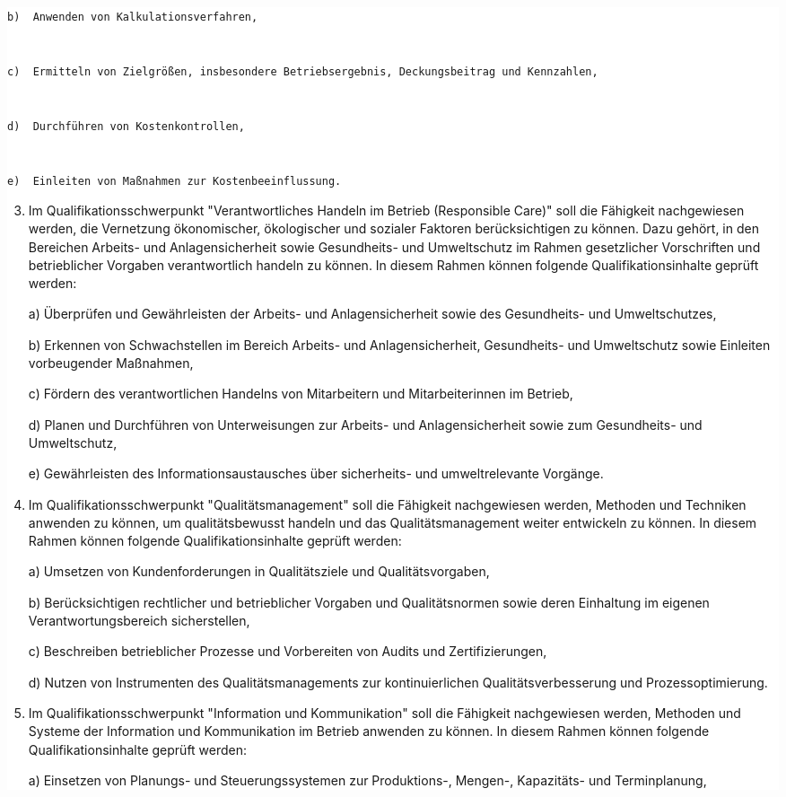 
    b)  Anwenden von Kalkulationsverfahren,


    c)  Ermitteln von Zielgrößen, insbesondere Betriebsergebnis, Deckungsbeitrag und Kennzahlen,


    d)  Durchführen von Kostenkontrollen,


    e)  Einleiten von Maßnahmen zur Kostenbeeinflussung.





3.  Im Qualifikationsschwerpunkt "Verantwortliches Handeln im Betrieb (Responsible Care)" soll die Fähigkeit nachgewiesen werden, die Vernetzung ökonomischer, ökologischer und sozialer Faktoren berücksichtigen zu können. Dazu gehört, in den Bereichen Arbeits- und Anlagensicherheit sowie Gesundheits- und Umweltschutz im Rahmen gesetzlicher Vorschriften und betrieblicher Vorgaben verantwortlich handeln zu können. In diesem Rahmen können folgende Qualifikationsinhalte geprüft werden:

    a)  Überprüfen und Gewährleisten der Arbeits- und Anlagensicherheit sowie des Gesundheits- und Umweltschutzes,


    b)  Erkennen von Schwachstellen im Bereich Arbeits- und Anlagensicherheit, Gesundheits- und Umweltschutz sowie Einleiten vorbeugender Maßnahmen,


    c)  Fördern des verantwortlichen Handelns von Mitarbeitern und Mitarbeiterinnen im Betrieb,


    d)  Planen und Durchführen von Unterweisungen zur Arbeits- und Anlagensicherheit sowie zum Gesundheits- und Umweltschutz,


    e)  Gewährleisten des Informationsaustausches über sicherheits- und umweltrelevante Vorgänge.





4.  Im Qualifikationsschwerpunkt "Qualitätsmanagement" soll die Fähigkeit nachgewiesen werden, Methoden und Techniken anwenden zu können, um qualitätsbewusst handeln und das Qualitätsmanagement weiter entwickeln zu können. In diesem Rahmen können folgende Qualifikationsinhalte geprüft werden:

    a)  Umsetzen von Kundenforderungen in Qualitätsziele und Qualitätsvorgaben,


    b)  Berücksichtigen rechtlicher und betrieblicher Vorgaben und Qualitätsnormen sowie deren Einhaltung im eigenen Verantwortungsbereich sicherstellen,


    c)  Beschreiben betrieblicher Prozesse und Vorbereiten von Audits und Zertifizierungen,


    d)  Nutzen von Instrumenten des Qualitätsmanagements zur kontinuierlichen Qualitätsverbesserung und Prozessoptimierung.





5.  Im Qualifikationsschwerpunkt "Information und Kommunikation" soll die Fähigkeit nachgewiesen werden, Methoden und Systeme der Information und Kommunikation im Betrieb anwenden zu können. In diesem Rahmen können folgende Qualifikationsinhalte geprüft werden:

    a)  Einsetzen von Planungs- und Steuerungssystemen zur Produktions-, Mengen-, Kapazitäts- und Terminplanung,
